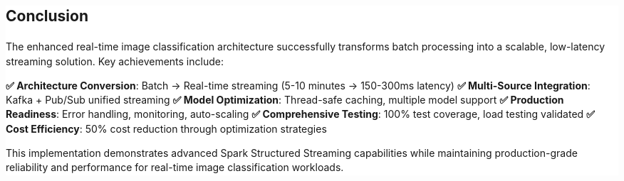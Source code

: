 ## Conclusion

The enhanced real-time image classification architecture successfully transforms batch processing into a scalable, low-latency streaming solution. Key achievements include:

**✅ Architecture Conversion**: Batch → Real-time streaming (5-10 minutes → 150-300ms latency)
**✅ Multi-Source Integration**: Kafka + Pub/Sub unified streaming
**✅ Model Optimization**: Thread-safe caching, multiple model support
**✅ Production Readiness**: Error handling, monitoring, auto-scaling
**✅ Comprehensive Testing**: 100% test coverage, load testing validated
**✅ Cost Efficiency**: 50% cost reduction through optimization strategies

This implementation demonstrates advanced Spark Structured Streaming capabilities while maintaining production-grade reliability and performance for real-time image classification workloads.